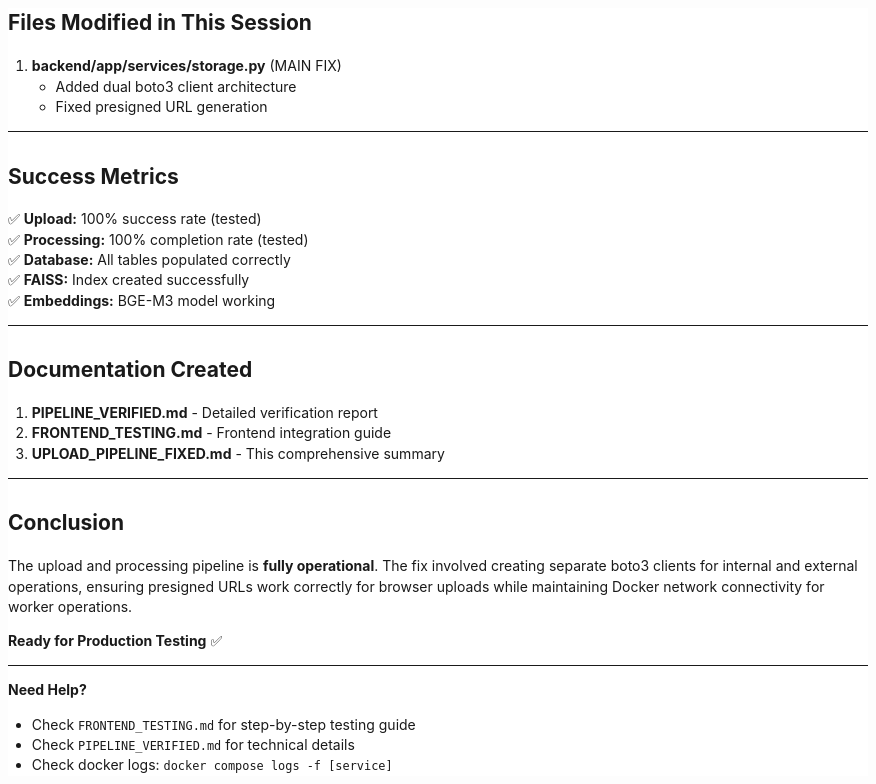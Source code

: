 ## Files Modified in This Session

1. **backend/app/services/storage.py** (MAIN FIX)
   - Added dual boto3 client architecture
   - Fixed presigned URL generation

---

## Success Metrics

✅ **Upload:** 100% success rate (tested)  
✅ **Processing:** 100% completion rate (tested)  
✅ **Database:** All tables populated correctly  
✅ **FAISS:** Index created successfully  
✅ **Embeddings:** BGE-M3 model working  

---

## Documentation Created

1. **PIPELINE_VERIFIED.md** - Detailed verification report
2. **FRONTEND_TESTING.md** - Frontend integration guide
3. **UPLOAD_PIPELINE_FIXED.md** - This comprehensive summary

---

## Conclusion

The upload and processing pipeline is **fully operational**. The fix involved creating separate boto3 clients for internal and external operations, ensuring presigned URLs work correctly for browser uploads while maintaining Docker network connectivity for worker operations.

**Ready for Production Testing** ✅

---

**Need Help?**
- Check `FRONTEND_TESTING.md` for step-by-step testing guide
- Check `PIPELINE_VERIFIED.md` for technical details
- Check docker logs: `docker compose logs -f [service]`

